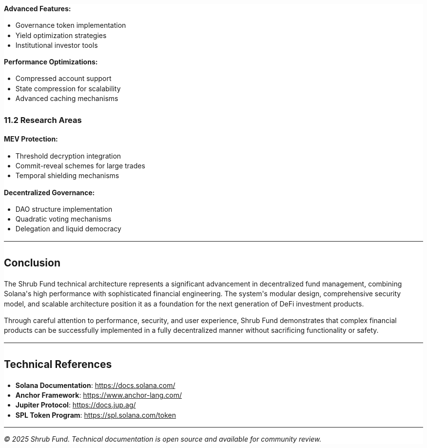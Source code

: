 **Advanced Features:**
- Governance token implementation
- Yield optimization strategies
- Institutional investor tools

**Performance Optimizations:**
- Compressed account support
- State compression for scalability
- Advanced caching mechanisms

### 11.2 Research Areas

**MEV Protection:**
- Threshold decryption integration
- Commit-reveal schemes for large trades
- Temporal shielding mechanisms

**Decentralized Governance:**
- DAO structure implementation
- Quadratic voting mechanisms
- Delegation and liquid democracy

---

## Conclusion

The Shrub Fund technical architecture represents a significant advancement in decentralized fund management, combining Solana's high performance with sophisticated financial engineering. The system's modular design, comprehensive security model, and scalable architecture position it as a foundation for the next generation of DeFi investment products.

Through careful attention to performance, security, and user experience, Shrub Fund demonstrates that complex financial products can be successfully implemented in a fully decentralized manner without sacrificing functionality or safety.

---

## Technical References

- **Solana Documentation**: https://docs.solana.com/
- **Anchor Framework**: https://www.anchor-lang.com/
- **Jupiter Protocol**: https://docs.jup.ag/
- **SPL Token Program**: https://spl.solana.com/token

---

*© 2025 Shrub Fund. Technical documentation is open source and available for community review.*